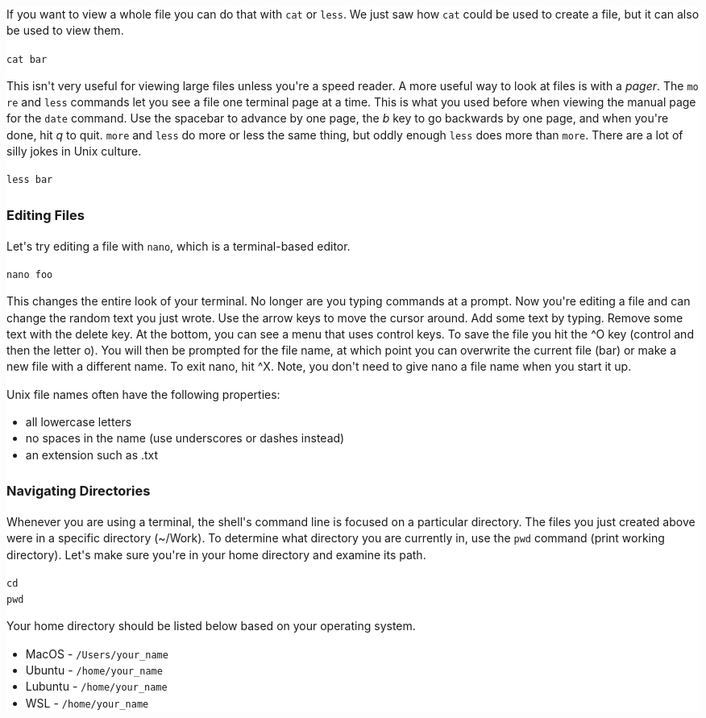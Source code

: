 If you want to view a whole file you can do that with `cat` or `less`. We just
saw how `cat` could be used to create a file, but it can also be used to view
them.

	cat bar

This isn't very useful for viewing large files unless you're a speed reader. A
more useful way to look at files is with a _pager_. The `more` and `less`
commands let you see a file one terminal page at a time. This is what you used
before when viewing the manual page for the `date` command. Use the spacebar to
advance by one page, the _b_ key to go backwards by one page, and when you're
done, hit _q_ to quit. `more` and `less` do more or less the same thing, but
oddly enough `less` does more than `more`. There are a lot of silly jokes in
Unix culture.

	less bar

### Editing Files ###

Let's try editing a file with `nano`, which is a terminal-based editor.

	nano foo

This changes the entire look of your terminal. No longer are you typing commands
at a prompt. Now you're editing a file and can change the random text you just
wrote. Use the arrow keys to move the cursor around. Add some text by typing.
Remove some text with the delete key. At the bottom, you can see a menu that
uses control keys. To save the file you hit the ^O key (control and then the
letter o). You will then be prompted for the file name, at which point you can
overwrite the current file (bar) or make a new file with a different name. To
exit nano, hit ^X. Note, you don't need to give nano a file name when you start
it up.

Unix file names often have the following properties:

* all lowercase letters
* no spaces in the name (use underscores or dashes instead)
* an extension such as .txt

### Navigating Directories ###

Whenever you are using a terminal, the shell's command line is focused on a
particular directory. The files you just created above were in a specific
directory (~/Work). To determine what directory you are currently in, use the
`pwd` command (print working directory). Let's make sure you're in your home
directory and examine its path.

	cd
	pwd

Your home directory should be listed below based on your operating
system.

* MacOS -  `/Users/your_name`
* Ubuntu - `/home/your_name`
* Lubuntu - `/home/your_name`
* WSL - `/home/your_name`
